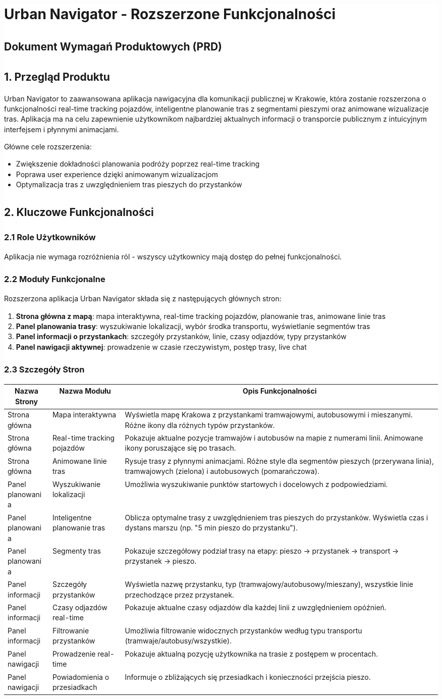 # Urban Navigator - Rozszerzone Funkcjonalności
## Dokument Wymagań Produktowych (PRD)

## 1. Przegląd Produktu

Urban Navigator to zaawansowana aplikacja nawigacyjna dla komunikacji publicznej w Krakowie, która zostanie rozszerzona o funkcjonalności real-time tracking pojazdów, inteligentne planowanie tras z segmentami pieszymi oraz animowane wizualizacje tras. Aplikacja ma na celu zapewnienie użytkownikom najbardziej aktualnych informacji o transporcie publicznym z intuicyjnym interfejsem i płynnymi animacjami.

Główne cele rozszerzenia:
- Zwiększenie dokładności planowania podróży poprzez real-time tracking
- Poprawa user experience dzięki animowanym wizualizacjom
- Optymalizacja tras z uwzględnieniem tras pieszych do przystanków

## 2. Kluczowe Funkcjonalności

### 2.1 Role Użytkowników
Aplikacja nie wymaga rozróżnienia ról - wszyscy użytkownicy mają dostęp do pełnej funkcjonalności.

### 2.2 Moduły Funkcjonalne

Rozszerzona aplikacja Urban Navigator składa się z następujących głównych stron:

1. **Strona główna z mapą**: mapa interaktywna, real-time tracking pojazdów, planowanie tras, animowane linie tras
2. **Panel planowania trasy**: wyszukiwanie lokalizacji, wybór środka transportu, wyświetlanie segmentów tras
3. **Panel informacji o przystankach**: szczegóły przystanków, linie, czasy odjazdów, typy przystanków
4. **Panel nawigacji aktywnej**: prowadzenie w czasie rzeczywistym, postęp trasy, live chat

### 2.3 Szczegóły Stron

| Nazwa Strony | Nazwa Modułu | Opis Funkcjonalności |
|--------------|--------------|---------------------|
| Strona główna | Mapa interaktywna | Wyświetla mapę Krakowa z przystankami tramwajowymi, autobusowymi i mieszanymi. Różne ikony dla różnych typów przystanków. |
| Strona główna | Real-time tracking pojazdów | Pokazuje aktualne pozycje tramwajów i autobusów na mapie z numerami linii. Animowane ikony poruszające się po trasach. |
| Strona główna | Animowane linie tras | Rysuje trasy z płynnymi animacjami. Różne style dla segmentów pieszych (przerywana linia), tramwajowych (zielona) i autobusowych (pomarańczowa). |
| Panel planowania | Wyszukiwanie lokalizacji | Umożliwia wyszukiwanie punktów startowych i docelowych z podpowiedziami. |
| Panel planowania | Inteligentne planowanie tras | Oblicza optymalne trasy z uwzględnieniem tras pieszych do przystanków. Wyświetla czas i dystans marszu (np. "5 min pieszo do przystanku"). |
| Panel planowania | Segmenty tras | Pokazuje szczegółowy podział trasy na etapy: pieszo → przystanek → transport → przystanek → pieszo. |
| Panel informacji | Szczegóły przystanków | Wyświetla nazwę przystanku, typ (tramwajowy/autobusowy/mieszany), wszystkie linie przechodzące przez przystanek. |
| Panel informacji | Czasy odjazdów real-time | Pokazuje aktualne czasy odjazdów dla każdej linii z uwzględnieniem opóźnień. |
| Panel informacji | Filtrowanie przystanków | Umożliwia filtrowanie widocznych przystanków według typu transportu (tramwaje/autobusy/wszystkie). |
| Panel nawigacji | Prowadzenie real-time | Pokazuje aktualną pozycję użytkownika na trasie z postępem w procentach. |
| Panel nawigacji | Powiadomienia o przesiadkach | Informuje o zbliżających się przesiadkach i konieczności przejścia pieszo. |
